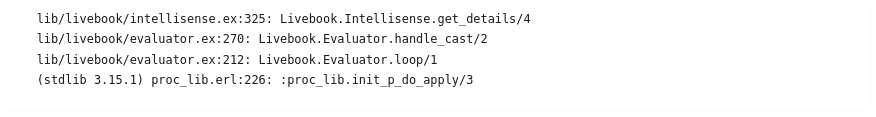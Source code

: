 ```output
    lib/livebook/intellisense.ex:325: Livebook.Intellisense.get_details/4
    lib/livebook/evaluator.ex:270: Livebook.Evaluator.handle_cast/2
    lib/livebook/evaluator.ex:212: Livebook.Evaluator.loop/1
    (stdlib 3.15.1) proc_lib.erl:226: :proc_lib.init_p_do_apply/3


```
